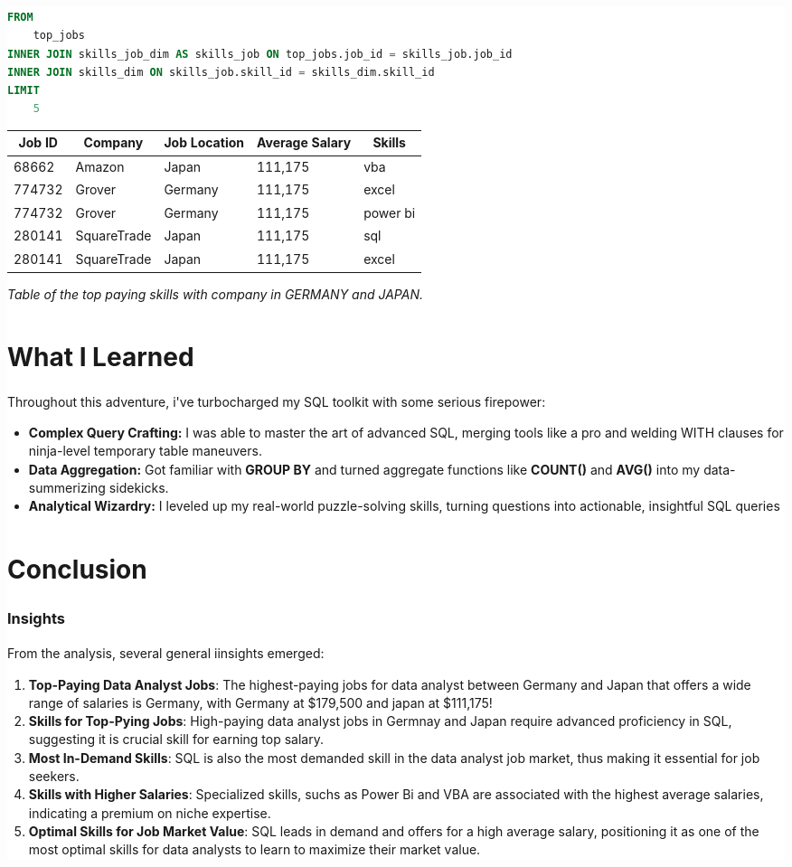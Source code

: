 ```sql
FROM
    top_jobs
INNER JOIN skills_job_dim AS skills_job ON top_jobs.job_id = skills_job.job_id
INNER JOIN skills_dim ON skills_job.skill_id = skills_dim.skill_id
LIMIT
    5
```

|Job ID    | Company     | Job Location      | Average Salary       | Skills    |
|----------|-------------|-------------------|----------------------|-----------|
| 68662    | Amazon      | Japan             | 111,175              | vba       |
| 774732   | Grover      | Germany           | 111,175              | excel     |
| 774732   | Grover      | Germany           | 111,175              | power bi  |
| 280141   | SquareTrade | Japan             | 111,175              | sql       |
| 280141   | SquareTrade | Japan             | 111,175              | excel     |

*Table of the top paying skills with company in GERMANY and JAPAN.*




# What I Learned

Throughout this adventure, i've turbocharged my SQL toolkit with some serious firepower:

- **Complex Query Crafting:** I was able to master the art of advanced SQL, merging tools like a pro and welding WITH clauses for ninja-level temporary table maneuvers.
- **Data Aggregation:** Got familiar with **GROUP BY** and turned aggregate functions like **COUNT()** and **AVG()** into my data-summerizing sidekicks.
- **Analytical Wizardry:** I leveled up my real-world puzzle-solving skills, turning questions into actionable, insightful SQL queries

# Conclusion
 
### Insights
From the analysis, several general iinsights emerged:

1. **Top-Paying Data Analyst Jobs**: The highest-paying jobs for data analyst between Germany and Japan that offers a wide range of salaries is Germany, with Germany at $179,500 and japan at $111,175!
2. **Skills for Top-Pying Jobs**: High-paying data analyst jobs  in Germnay and Japan require advanced proficiency in SQL, suggesting it is crucial skill for earning top salary.
3. **Most In-Demand Skills**: SQL is also the most demanded skill in the data analyst job market, thus making it essential for job seekers.
4. **Skills with Higher Salaries**: Specialized skills, suchs as Power Bi and VBA are associated with the highest average salaries, indicating a premium on niche expertise.
5. **Optimal Skills for Job Market Value**: SQL leads in demand and offers  for a high average salary, positioning it as one of the most optimal skills for data analysts to learn to maximize their market value.

